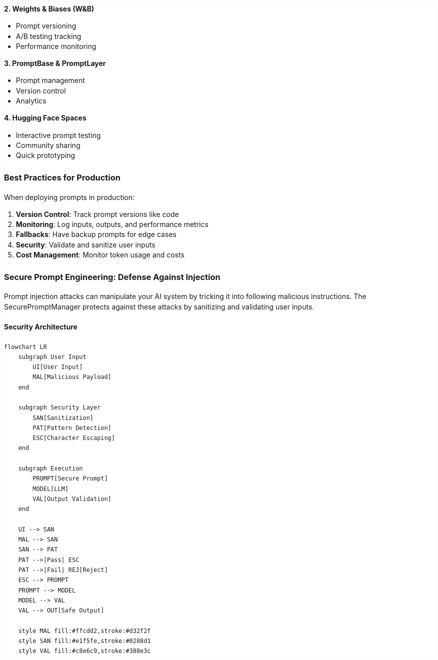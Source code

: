 **2. Weights & Biases (W&B)**
- Prompt versioning
- A/B testing tracking
- Performance monitoring

**3. PromptBase & PromptLayer**
- Prompt management
- Version control
- Analytics

**4. Hugging Face Spaces**
- Interactive prompt testing
- Community sharing
- Quick prototyping

### Best Practices for Production

When deploying prompts in production:

1. **Version Control**: Track prompt versions like code
2. **Monitoring**: Log inputs, outputs, and performance metrics
3. **Fallbacks**: Have backup prompts for edge cases
4. **Security**: Validate and sanitize user inputs
5. **Cost Management**: Monitor token usage and costs

### Secure Prompt Engineering: Defense Against Injection

Prompt injection attacks can manipulate your AI system by tricking it into following malicious instructions. The SecurePromptManager protects against these attacks by sanitizing and validating user inputs.

#### Security Architecture

```mermaid
flowchart LR
    subgraph User Input
        UI[User Input]
        MAL[Malicious Payload]
    end
    
    subgraph Security Layer
        SAN[Sanitization]
        PAT[Pattern Detection]
        ESC[Character Escaping]
    end
    
    subgraph Execution
        PROMPT[Secure Prompt]
        MODEL[LLM]
        VAL[Output Validation]
    end
    
    UI --> SAN
    MAL --> SAN
    SAN --> PAT
    PAT -->|Pass| ESC
    PAT -->|Fail| REJ[Reject]
    ESC --> PROMPT
    PROMPT --> MODEL
    MODEL --> VAL
    VAL --> OUT[Safe Output]
    
    style MAL fill:#ffcdd2,stroke:#d32f2f
    style SAN fill:#e1f5fe,stroke:#0288d1
    style VAL fill:#c8e6c9,stroke:#388e3c
```
